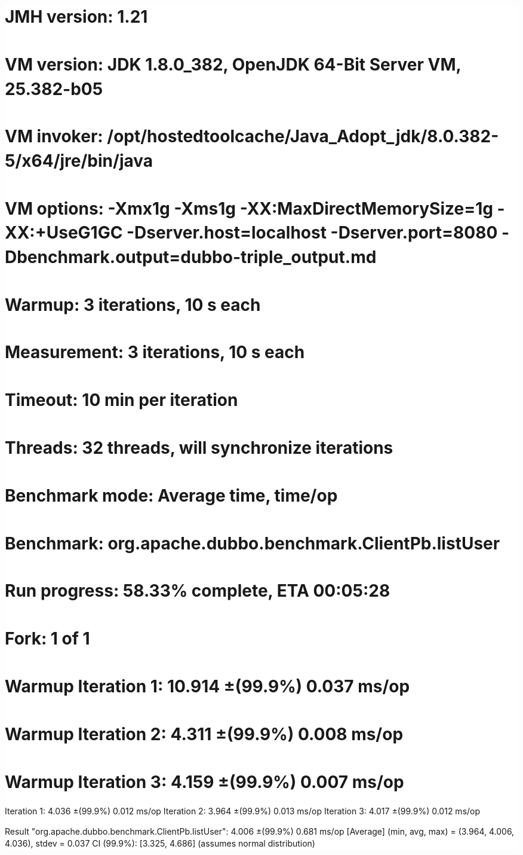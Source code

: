 
# JMH version: 1.21
# VM version: JDK 1.8.0_382, OpenJDK 64-Bit Server VM, 25.382-b05
# VM invoker: /opt/hostedtoolcache/Java_Adopt_jdk/8.0.382-5/x64/jre/bin/java
# VM options: -Xmx1g -Xms1g -XX:MaxDirectMemorySize=1g -XX:+UseG1GC -Dserver.host=localhost -Dserver.port=8080 -Dbenchmark.output=dubbo-triple_output.md
# Warmup: 3 iterations, 10 s each
# Measurement: 3 iterations, 10 s each
# Timeout: 10 min per iteration
# Threads: 32 threads, will synchronize iterations
# Benchmark mode: Average time, time/op
# Benchmark: org.apache.dubbo.benchmark.ClientPb.listUser

# Run progress: 58.33% complete, ETA 00:05:28
# Fork: 1 of 1
# Warmup Iteration   1: 10.914 ±(99.9%) 0.037 ms/op
# Warmup Iteration   2: 4.311 ±(99.9%) 0.008 ms/op
# Warmup Iteration   3: 4.159 ±(99.9%) 0.007 ms/op
Iteration   1: 4.036 ±(99.9%) 0.012 ms/op
Iteration   2: 3.964 ±(99.9%) 0.013 ms/op
Iteration   3: 4.017 ±(99.9%) 0.012 ms/op


Result "org.apache.dubbo.benchmark.ClientPb.listUser":
  4.006 ±(99.9%) 0.681 ms/op [Average]
  (min, avg, max) = (3.964, 4.006, 4.036), stdev = 0.037
  CI (99.9%): [3.325, 4.686] (assumes normal distribution)
